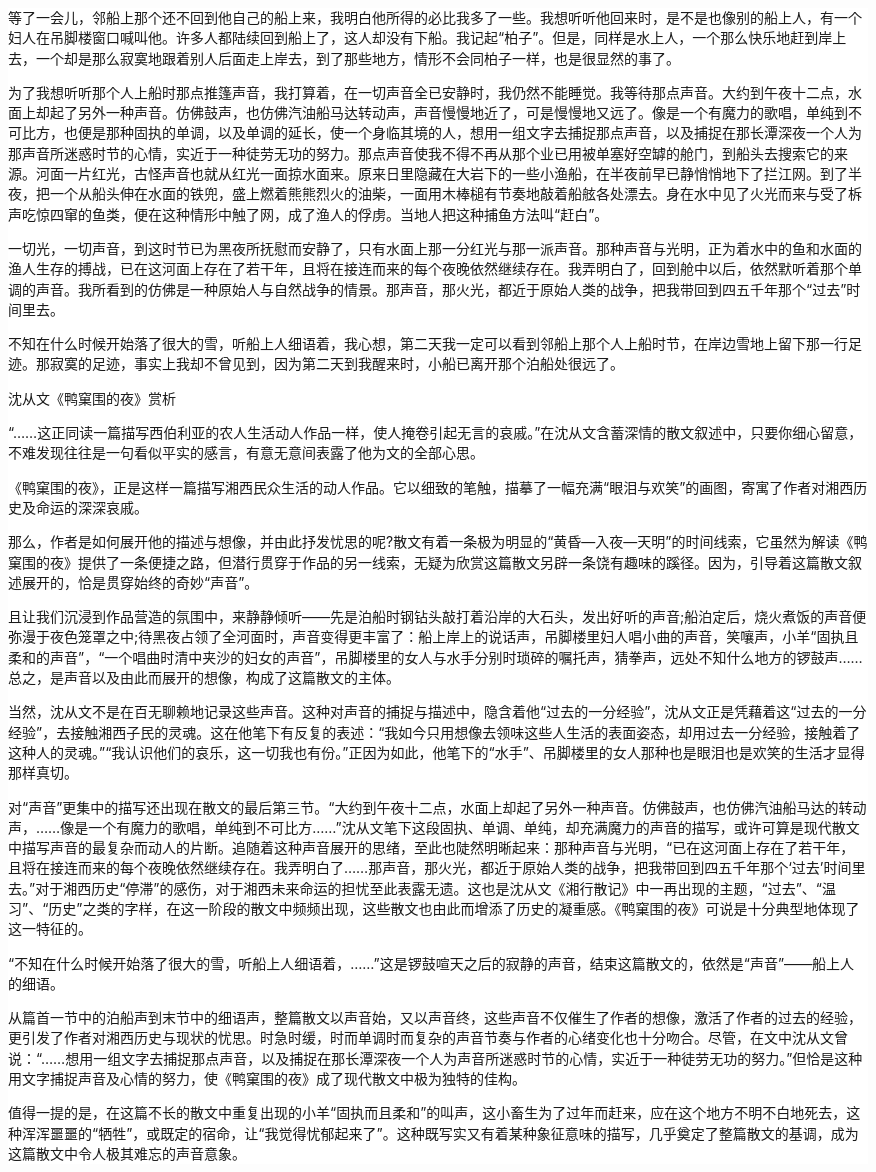 等了一会儿，邻船上那个还不回到他自己的船上来，我明白他所得的必比我多了一些。我想听听他回来时，是不是也像别的船上人，有一个妇人在吊脚楼窗口喊叫他。许多人都陆续回到船上了，这人却没有下船。我记起“柏子”。但是，同样是水上人，一个那么快乐地赶到岸上去，一个却是那么寂寞地跟着别人后面走上岸去，到了那些地方，情形不会同柏子一样，也是很显然的事了。

为了我想听听那个人上船时那点推篷声音，我打算着，在一切声音全已安静时，我仍然不能睡觉。我等待那点声音。大约到午夜十二点，水面上却起了另外一种声音。仿佛鼓声，也仿佛汽油船马达转动声，声音慢慢地近了，可是慢慢地又远了。像是一个有魔力的歌唱，单纯到不可比方，也便是那种固执的单调，以及单调的延长，使一个身临其境的人，想用一组文字去捕捉那点声音，以及捕捉在那长潭深夜一个人为那声音所迷惑时节的心情，实近于一种徒劳无功的努力。那点声音使我不得不再从那个业已用被单塞好空罅的舱门，到船头去搜索它的来源。河面一片红光，古怪声音也就从红光一面掠水面来。原来日里隐藏在大岩下的一些小渔船，在半夜前早已静悄悄地下了拦江网。到了半夜，把一个从船头伸在水面的铁兜，盛上燃着熊熊烈火的油柴，一面用木棒槌有节奏地敲着船舷各处漂去。身在水中见了火光而来与受了柝声吃惊四窜的鱼类，便在这种情形中触了网，成了渔人的俘虏。当地人把这种捕鱼方法叫“赶白”。

一切光，一切声音，到这时节已为黑夜所抚慰而安静了，只有水面上那一分红光与那一派声音。那种声音与光明，正为着水中的鱼和水面的渔人生存的搏战，已在这河面上存在了若干年，且将在接连而来的每个夜晚依然继续存在。我弄明白了，回到舱中以后，依然默听着那个单调的声音。我所看到的仿佛是一种原始人与自然战争的情景。那声音，那火光，都近于原始人类的战争，把我带回到四五千年那个“过去”时间里去。

不知在什么时候开始落了很大的雪，听船上人细语着，我心想，第二天我一定可以看到邻船上那个人上船时节，在岸边雪地上留下那一行足迹。那寂寞的足迹，事实上我却不曾见到，因为第二天到我醒来时，小船已离开那个泊船处很远了。

沈从文《鸭窠围的夜》赏析

“……这正同读一篇描写西伯利亚的农人生活动人作品一样，使人掩卷引起无言的哀戚。”在沈从文含蓄深情的散文叙述中，只要你细心留意，不难发现往往是一句看似平实的感言，有意无意间表露了他为文的全部心思。

《鸭窠围的夜》，正是这样一篇描写湘西民众生活的动人作品。它以细致的笔触，描摹了一幅充满“眼泪与欢笑”的画图，寄寓了作者对湘西历史及命运的深深哀戚。

那么，作者是如何展开他的描述与想像，并由此抒发忧思的呢?散文有着一条极为明显的“黄昏—入夜—天明”的时间线索，它虽然为解读《鸭窠围的夜》提供了一条便捷之路，但潜行贯穿于作品的另一线索，无疑为欣赏这篇散文另辟一条饶有趣味的蹊径。因为，引导着这篇散文叙述展开的，恰是贯穿始终的奇妙“声音”。

且让我们沉浸到作品营造的氛围中，来静静倾听——先是泊船时钢钻头敲打着沿岸的大石头，发出好听的声音;船泊定后，烧火煮饭的声音便弥漫于夜色笼罩之中;待黑夜占领了全河面时，声音变得更丰富了：船上岸上的说话声，吊脚楼里妇人唱小曲的声音，笑嚷声，小羊“固执且柔和的声音”，“一个唱曲时清中夹沙的妇女的声音”，吊脚楼里的女人与水手分别时琐碎的嘱托声，猜拳声，远处不知什么地方的锣鼓声……总之，是声音以及由此而展开的想像，构成了这篇散文的主体。

当然，沈从文不是在百无聊赖地记录这些声音。这种对声音的捕捉与描述中，隐含着他“过去的一分经验”，沈从文正是凭藉着这“过去的一分经验”，去接触湘西子民的灵魂。这在他笔下有反复的表述：“我如今只用想像去领味这些人生活的表面姿态，却用过去一分经验，接触着了这种人的灵魂。”“我认识他们的哀乐，这一切我也有份。”正因为如此，他笔下的“水手”、吊脚楼里的女人那种也是眼泪也是欢笑的生活才显得那样真切。

对“声音”更集中的描写还出现在散文的最后第三节。“大约到午夜十二点，水面上却起了另外一种声音。仿佛鼓声，也仿佛汽油船马达的转动声，……像是一个有魔力的歌唱，单纯到不可比方……”沈从文笔下这段固执、单调、单纯，却充满魔力的声音的描写，或许可算是现代散文中描写声音的最复杂而动人的片断。追随着这种声音展开的思绪，至此也陡然明晰起来：那种声音与光明，“已在这河面上存在了若干年，且将在接连而来的每个夜晚依然继续存在。我弄明白了……那声音，那火光，都近于原始人类的战争，把我带回到四五千年那个‘过去’时间里去。”对于湘西历史“停滞”的感伤，对于湘西未来命运的担忧至此表露无遗。这也是沈从文《湘行散记》中一再出现的主题，“过去”、“温习”、“历史”之类的字样，在这一阶段的散文中频频出现，这些散文也由此而增添了历史的凝重感。《鸭窠围的夜》可说是十分典型地体现了这一特征的。

“不知在什么时候开始落了很大的雪，听船上人细语着，……”这是锣鼓喧天之后的寂静的声音，结束这篇散文的，依然是“声音”——船上人的细语。

从篇首一节中的泊船声到末节中的细语声，整篇散文以声音始，又以声音终，这些声音不仅催生了作者的想像，激活了作者的过去的经验，更引发了作者对湘西历史与现状的忧思。时急时缓，时而单调时而复杂的声音节奏与作者的心绪变化也十分吻合。尽管，在文中沈从文曾说：“……想用一组文字去捕捉那点声音，以及捕捉在那长潭深夜一个人为声音所迷惑时节的心情，实近于一种徒劳无功的努力。”但恰是这种用文字捕捉声音及心情的努力，使《鸭窠围的夜》成了现代散文中极为独特的佳构。

值得一提的是，在这篇不长的散文中重复出现的小羊“固执而且柔和”的叫声，这小畜生为了过年而赶来，应在这个地方不明不白地死去，这种浑浑噩噩的“牺牲”，或既定的宿命，让“我觉得忧郁起来了”。这种既写实又有着某种象征意味的描写，几乎奠定了整篇散文的基调，成为这篇散文中令人极其难忘的声音意象。

